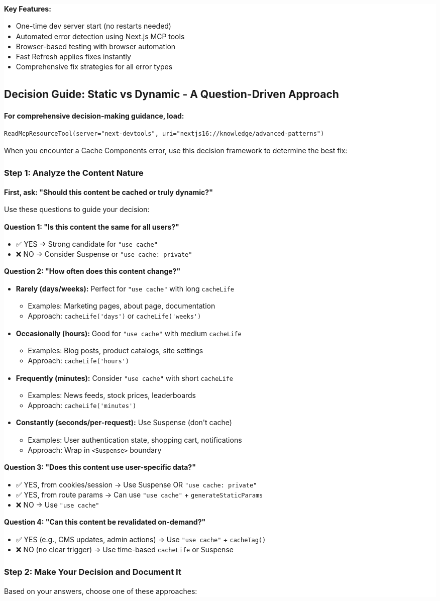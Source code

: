 **Key Features:**
- One-time dev server start (no restarts needed)
- Automated error detection using Next.js MCP tools
- Browser-based testing with browser automation
- Fast Refresh applies fixes instantly
- Comprehensive fix strategies for all error types

## Decision Guide: Static vs Dynamic - A Question-Driven Approach

**For comprehensive decision-making guidance, load:**
```
ReadMcpResourceTool(server="next-devtools", uri="nextjs16://knowledge/advanced-patterns")
```

When you encounter a Cache Components error, use this decision framework to determine the best fix:

### Step 1: Analyze the Content Nature

**First, ask: "Should this content be cached or truly dynamic?"**

Use these questions to guide your decision:

**Question 1: "Is this content the same for all users?"**
- ✅ YES → Strong candidate for `"use cache"`
- ❌ NO → Consider Suspense or `"use cache: private"`

**Question 2: "How often does this content change?"**
- **Rarely (days/weeks):** Perfect for `"use cache"` with long `cacheLife`
  - Examples: Marketing pages, about page, documentation
  - Approach: `cacheLife('days')` or `cacheLife('weeks')`
  
- **Occasionally (hours):** Good for `"use cache"` with medium `cacheLife`
  - Examples: Blog posts, product catalogs, site settings
  - Approach: `cacheLife('hours')`
  
- **Frequently (minutes):** Consider `"use cache"` with short `cacheLife`
  - Examples: News feeds, stock prices, leaderboards
  - Approach: `cacheLife('minutes')`
  
- **Constantly (seconds/per-request):** Use Suspense (don't cache)
  - Examples: User authentication state, shopping cart, notifications
  - Approach: Wrap in `<Suspense>` boundary

**Question 3: "Does this content use user-specific data?"**
- ✅ YES, from cookies/session → Use Suspense OR `"use cache: private"`
- ✅ YES, from route params → Can use `"use cache"` + `generateStaticParams`
- ❌ NO → Use `"use cache"`

**Question 4: "Can this content be revalidated on-demand?"**
- ✅ YES (e.g., CMS updates, admin actions) → Use `"use cache"` + `cacheTag()`
- ❌ NO (no clear trigger) → Use time-based `cacheLife` or Suspense

### Step 2: Make Your Decision and Document It

Based on your answers, choose one of these approaches:
